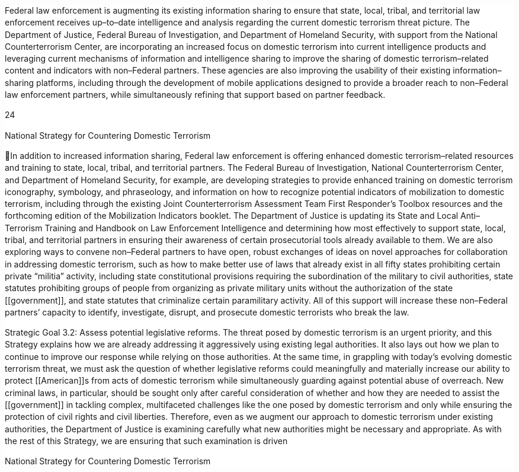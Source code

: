 Federal law enforcement is augmenting its existing information sharing to ensure that state,
local, tribal, and territorial law enforcement receives up–to–date intelligence and analysis
regarding the current domestic terrorism threat picture. The Department of Justice, Federal
Bureau of Investigation, and Department of Homeland Security, with support from the
National Counterterrorism Center, are incorporating an increased focus on domestic terrorism
into current intelligence products and leveraging current mechanisms of information and
intelligence sharing to improve the sharing of domestic terrorism–related content and
indicators with non–Federal partners. These agencies are also improving the usability of
their existing information–sharing platforms, including through the development of mobile
applications designed to provide a broader reach to non–Federal law enforcement partners,
while simultaneously refining that support based on partner feedback.

24

National Strategy for Countering Domestic Terrorism

In addition to increased information sharing, Federal law enforcement is offering enhanced
domestic terrorism–related resources and training to state, local, tribal, and territorial
partners. The Federal Bureau of Investigation, National Counterterrorism Center, and
Department of Homeland Security, for example, are developing strategies to provide enhanced
training on domestic terrorism iconography, symbology, and phraseology, and information on
how to recognize potential indicators of mobilization to domestic terrorism, including through
the existing Joint Counterterrorism Assessment Team First Responder’s Toolbox resources
and the forthcoming edition of the Mobilization Indicators booklet. The Department of Justice
is updating its State and Local Anti–Terrorism Training and Handbook on Law Enforcement
Intelligence and determining how most effectively to support state, local, tribal, and territorial
partners in ensuring their awareness of certain prosecutorial tools already available to them.
We are also exploring ways to convene non–Federal partners to have open, robust exchanges of
ideas on novel approaches for collaboration in addressing domestic terrorism, such as how to
make better use of laws that already exist in all fifty states prohibiting certain private “militia”
activity, including state constitutional provisions requiring the subordination of the military to
civil authorities, state statutes prohibiting groups of people from organizing as private military
units without the authorization of the state [[government]], and state statutes that criminalize
certain paramilitary activity. All of this support will increase these non–Federal partners’
capacity to identify, investigate, disrupt, and prosecute domestic terrorists who break the law.

Strategic Goal 3.2: Assess potential legislative reforms.
The threat posed by domestic terrorism is an urgent priority, and this Strategy explains how we
are already addressing it aggressively using existing legal authorities. It also lays out how we
plan to continue to improve our response while relying on those authorities.
At the same time, in grappling with today’s evolving domestic terrorism threat, we must ask
the question of whether legislative reforms could meaningfully and materially increase our
ability to protect [[American]]s from acts of domestic terrorism while simultaneously guarding
against potential abuse of overreach. New criminal laws, in particular, should be sought only
after careful consideration of whether and how they are needed to assist the [[government]] in
tackling complex, multifaceted challenges like the one posed by domestic terrorism and only
while ensuring the protection of civil rights and civil liberties.
Therefore, even as we augment our approach to domestic terrorism under existing authorities,
the Department of Justice is examining carefully what new authorities might be necessary and
appropriate. As with the rest of this Strategy, we are ensuring that such examination is driven

National Strategy for Countering Domestic Terrorism
